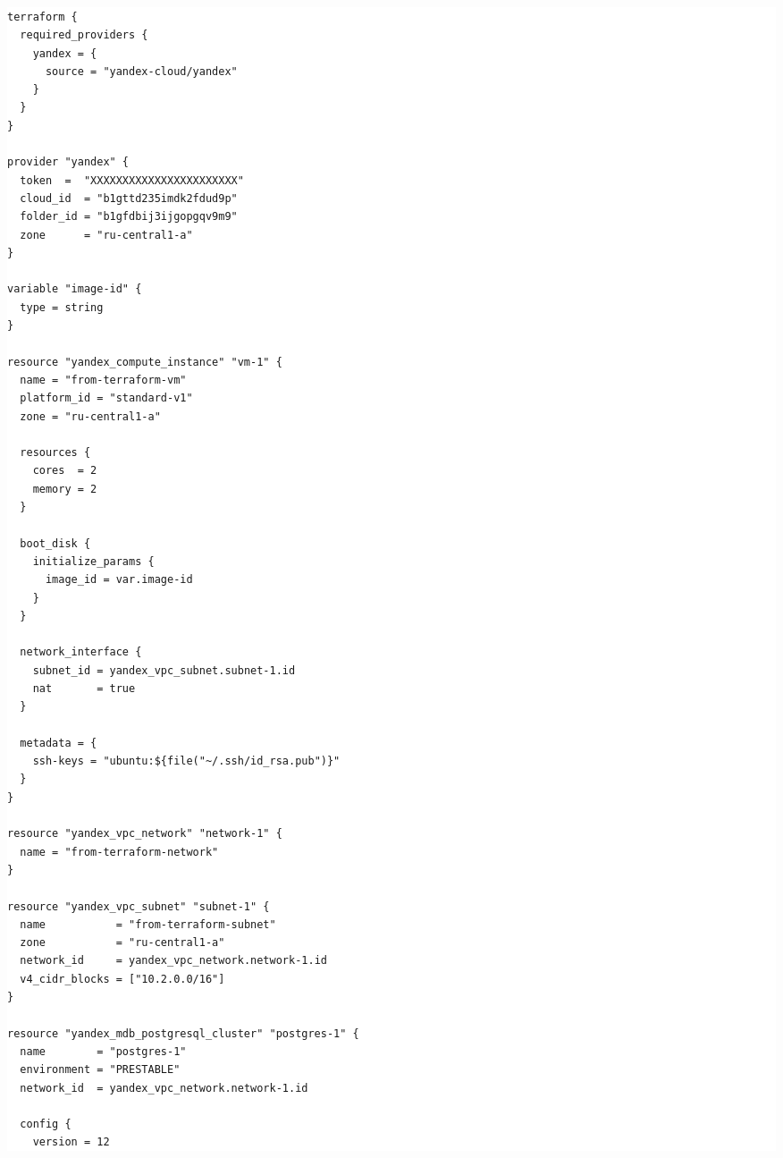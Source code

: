```
terraform {
  required_providers {
    yandex = {
      source = "yandex-cloud/yandex"
    }
  }
}

provider "yandex" {
  token  =  "XXXXXXXXXXXXXXXXXXXXXXX"
  cloud_id  = "b1gttd235imdk2fdud9p"
  folder_id = "b1gfdbij3ijgopgqv9m9"
  zone      = "ru-central1-a"
}

variable "image-id" {
  type = string
}

resource "yandex_compute_instance" "vm-1" {
  name = "from-terraform-vm"
  platform_id = "standard-v1"
  zone = "ru-central1-a"

  resources {
    cores  = 2
    memory = 2
  }

  boot_disk {
    initialize_params {
      image_id = var.image-id
    }
  }

  network_interface {
    subnet_id = yandex_vpc_subnet.subnet-1.id
    nat       = true
  }

  metadata = {
    ssh-keys = "ubuntu:${file("~/.ssh/id_rsa.pub")}"
  }
}

resource "yandex_vpc_network" "network-1" {
  name = "from-terraform-network"
}

resource "yandex_vpc_subnet" "subnet-1" {
  name           = "from-terraform-subnet"
  zone           = "ru-central1-a"
  network_id     = yandex_vpc_network.network-1.id
  v4_cidr_blocks = ["10.2.0.0/16"]
}

resource "yandex_mdb_postgresql_cluster" "postgres-1" {
  name        = "postgres-1"
  environment = "PRESTABLE"
  network_id  = yandex_vpc_network.network-1.id

  config {
    version = 12
```